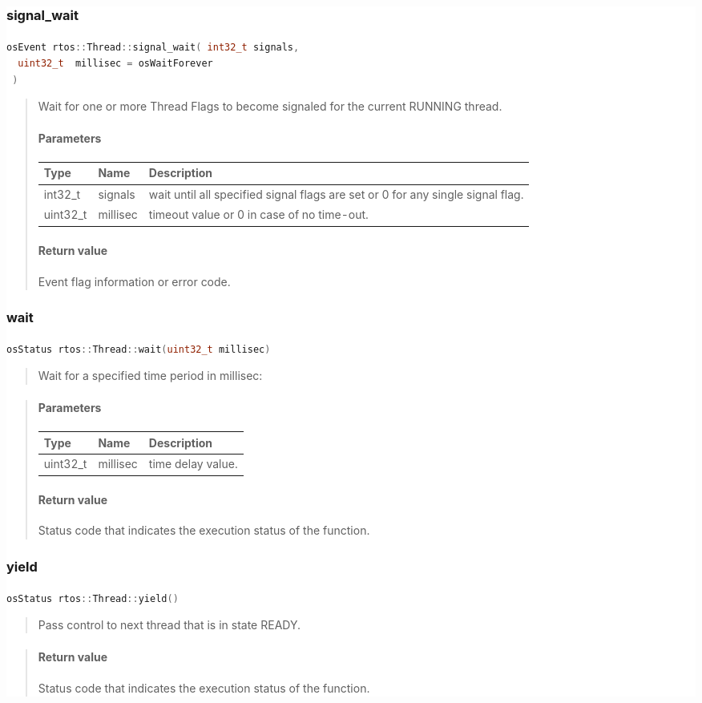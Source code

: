 
### signal_wait 

```cpp
osEvent rtos::Thread::signal_wait( int32_t signals,  
  uint32_t  millisec = osWaitForever  
 )  
```

> Wait for one or more Thread Flags to become signaled for the current RUNNING thread. 
> 
> #### Parameters
> 
> | Type | Name | Description |
> | :--- | :--- | :---------- |
> | int32_t | signals | wait until all specified signal flags are set or 0 for any single signal flag. |
> | uint32_t  | millisec | timeout value or 0 in case of no time-out. |
>
> #### Return value
> 
> Event flag information or error code.


### wait 

```cpp
osStatus rtos::Thread::wait(uint32_t millisec) 
```

> Wait for a specified time period in millisec: 

> 
> #### Parameters
> 
> | Type | Name | Description |
> | :--- | :--- | :---------- |
> | uint32_t  | millisec | time delay value. |
>
> #### Return value
> 
> Status code that indicates the execution status of the function. 


### yield 

```cpp
osStatus rtos::Thread::yield()
```

>Pass control to next thread that is in state READY. 

> #### Return value
> 
> Status code that indicates the execution status of the function. 

